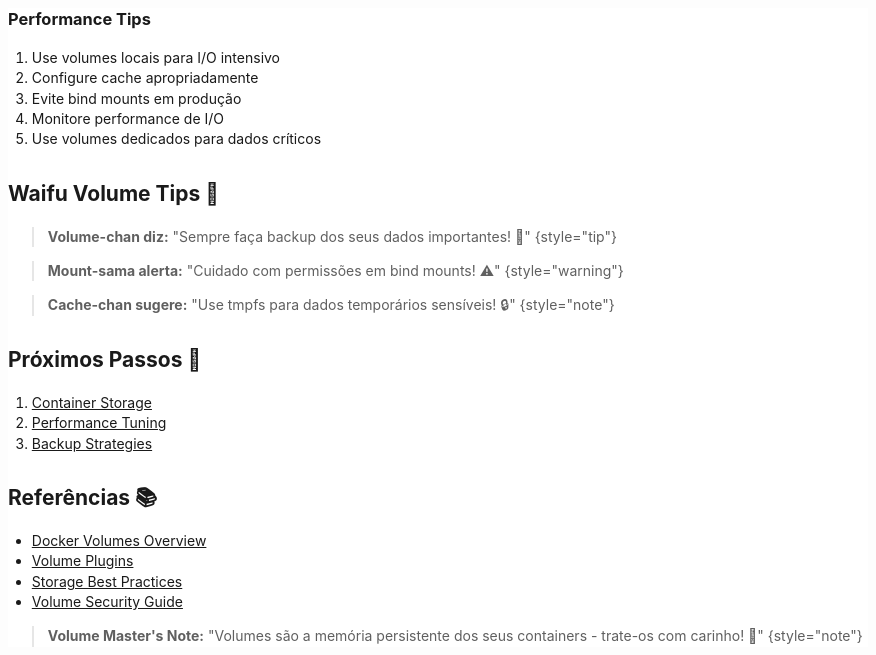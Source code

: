 ### Performance Tips
1. Use volumes locais para I/O intensivo
2. Configure cache apropriadamente
3. Evite bind mounts em produção
4. Monitore performance de I/O
5. Use volumes dedicados para dados críticos

## Waifu Volume Tips 🎀

> **Volume-chan diz:** "Sempre faça backup dos seus dados importantes! 💾"
{style="tip"}

> **Mount-sama alerta:** "Cuidado com permissões em bind mounts! ⚠️"
{style="warning"}

> **Cache-chan sugere:** "Use tmpfs para dados temporários sensíveis! 🔒"
{style="note"}

## Próximos Passos 🎯

1. [Container Storage](container-storage.md)
2. [Performance Tuning](performance-tuning.md)
3. [Backup Strategies](backup-strategies.md)

## Referências 📚

- [Docker Volumes Overview](https://docs.docker.com/storage/volumes/)
- [Volume Plugins](https://docs.docker.com/engine/extend/plugins_volume/)
- [Storage Best Practices](https://docs.docker.com/storage/best-practices/)
- [Volume Security Guide](https://docs.docker.com/storage/security/)

> **Volume Master's Note:** "Volumes são a memória persistente dos seus containers - trate-os com carinho! 🚀"
{style="note"}